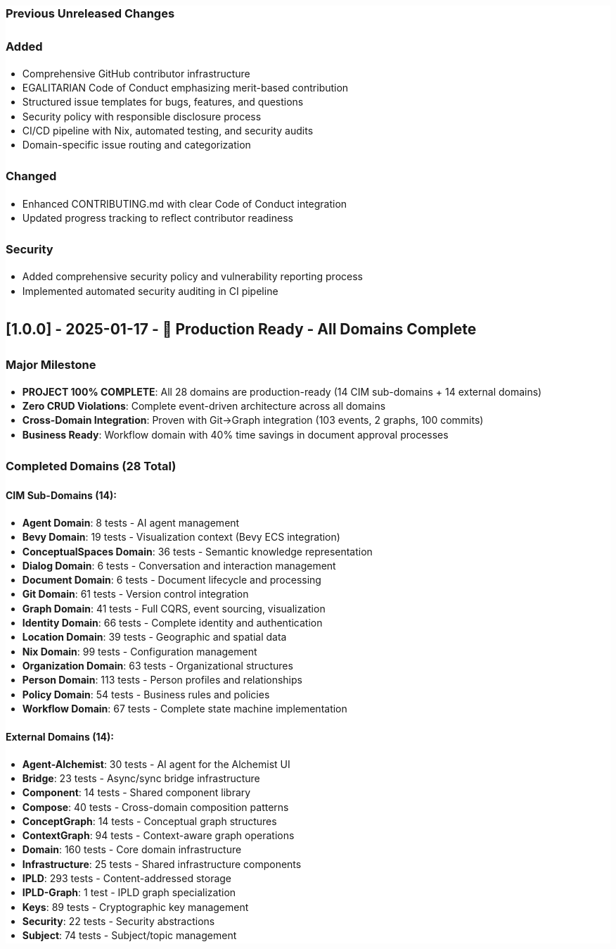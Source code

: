 ### Previous Unreleased Changes

### Added
- Comprehensive GitHub contributor infrastructure
- EGALITARIAN Code of Conduct emphasizing merit-based contribution
- Structured issue templates for bugs, features, and questions
- Security policy with responsible disclosure process
- CI/CD pipeline with Nix, automated testing, and security audits
- Domain-specific issue routing and categorization

### Changed
- Enhanced CONTRIBUTING.md with clear Code of Conduct integration
- Updated progress tracking to reflect contributor readiness

### Security
- Added comprehensive security policy and vulnerability reporting process
- Implemented automated security auditing in CI pipeline

## [1.0.0] - 2025-01-17 - 🎉 Production Ready - All Domains Complete

### Major Milestone
- **PROJECT 100% COMPLETE**: All 28 domains are production-ready (14 CIM sub-domains + 14 external domains)
- **Zero CRUD Violations**: Complete event-driven architecture across all domains
- **Cross-Domain Integration**: Proven with Git→Graph integration (103 events, 2 graphs, 100 commits)
- **Business Ready**: Workflow domain with 40% time savings in document approval processes

### Completed Domains (28 Total)

#### CIM Sub-Domains (14):
- **Agent Domain**: 8 tests - AI agent management
- **Bevy Domain**: 19 tests - Visualization context (Bevy ECS integration)
- **ConceptualSpaces Domain**: 36 tests - Semantic knowledge representation
- **Dialog Domain**: 6 tests - Conversation and interaction management
- **Document Domain**: 6 tests - Document lifecycle and processing
- **Git Domain**: 61 tests - Version control integration
- **Graph Domain**: 41 tests - Full CQRS, event sourcing, visualization
- **Identity Domain**: 66 tests - Complete identity and authentication
- **Location Domain**: 39 tests - Geographic and spatial data
- **Nix Domain**: 99 tests - Configuration management
- **Organization Domain**: 63 tests - Organizational structures
- **Person Domain**: 113 tests - Person profiles and relationships
- **Policy Domain**: 54 tests - Business rules and policies
- **Workflow Domain**: 67 tests - Complete state machine implementation

#### External Domains (14):
- **Agent-Alchemist**: 30 tests - AI agent for the Alchemist UI
- **Bridge**: 23 tests - Async/sync bridge infrastructure
- **Component**: 14 tests - Shared component library
- **Compose**: 40 tests - Cross-domain composition patterns
- **ConceptGraph**: 14 tests - Conceptual graph structures
- **ContextGraph**: 94 tests - Context-aware graph operations
- **Domain**: 160 tests - Core domain infrastructure
- **Infrastructure**: 25 tests - Shared infrastructure components
- **IPLD**: 293 tests - Content-addressed storage
- **IPLD-Graph**: 1 test - IPLD graph specialization
- **Keys**: 89 tests - Cryptographic key management
- **Security**: 22 tests - Security abstractions
- **Subject**: 74 tests - Subject/topic management